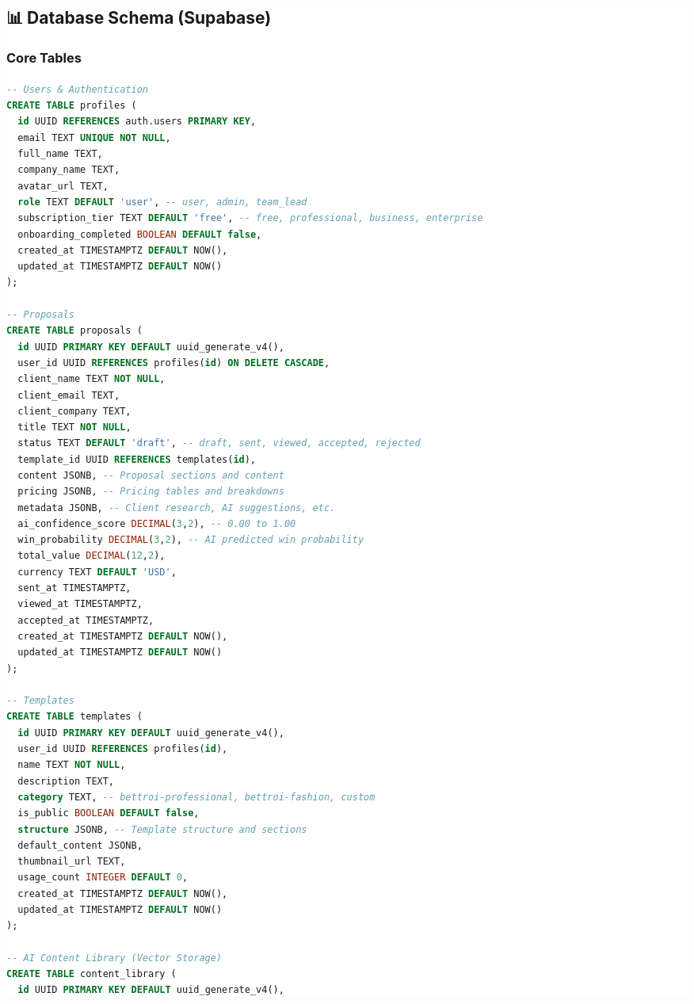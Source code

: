 
## 📊 Database Schema (Supabase)

### Core Tables

```sql
-- Users & Authentication
CREATE TABLE profiles (
  id UUID REFERENCES auth.users PRIMARY KEY,
  email TEXT UNIQUE NOT NULL,
  full_name TEXT,
  company_name TEXT,
  avatar_url TEXT,
  role TEXT DEFAULT 'user', -- user, admin, team_lead
  subscription_tier TEXT DEFAULT 'free', -- free, professional, business, enterprise
  onboarding_completed BOOLEAN DEFAULT false,
  created_at TIMESTAMPTZ DEFAULT NOW(),
  updated_at TIMESTAMPTZ DEFAULT NOW()
);

-- Proposals
CREATE TABLE proposals (
  id UUID PRIMARY KEY DEFAULT uuid_generate_v4(),
  user_id UUID REFERENCES profiles(id) ON DELETE CASCADE,
  client_name TEXT NOT NULL,
  client_email TEXT,
  client_company TEXT,
  title TEXT NOT NULL,
  status TEXT DEFAULT 'draft', -- draft, sent, viewed, accepted, rejected
  template_id UUID REFERENCES templates(id),
  content JSONB, -- Proposal sections and content
  pricing JSONB, -- Pricing tables and breakdowns
  metadata JSONB, -- Client research, AI suggestions, etc.
  ai_confidence_score DECIMAL(3,2), -- 0.00 to 1.00
  win_probability DECIMAL(3,2), -- AI predicted win probability
  total_value DECIMAL(12,2),
  currency TEXT DEFAULT 'USD',
  sent_at TIMESTAMPTZ,
  viewed_at TIMESTAMPTZ,
  accepted_at TIMESTAMPTZ,
  created_at TIMESTAMPTZ DEFAULT NOW(),
  updated_at TIMESTAMPTZ DEFAULT NOW()
);

-- Templates
CREATE TABLE templates (
  id UUID PRIMARY KEY DEFAULT uuid_generate_v4(),
  user_id UUID REFERENCES profiles(id),
  name TEXT NOT NULL,
  description TEXT,
  category TEXT, -- bettroi-professional, bettroi-fashion, custom
  is_public BOOLEAN DEFAULT false,
  structure JSONB, -- Template structure and sections
  default_content JSONB,
  thumbnail_url TEXT,
  usage_count INTEGER DEFAULT 0,
  created_at TIMESTAMPTZ DEFAULT NOW(),
  updated_at TIMESTAMPTZ DEFAULT NOW()
);

-- AI Content Library (Vector Storage)
CREATE TABLE content_library (
  id UUID PRIMARY KEY DEFAULT uuid_generate_v4(),
```